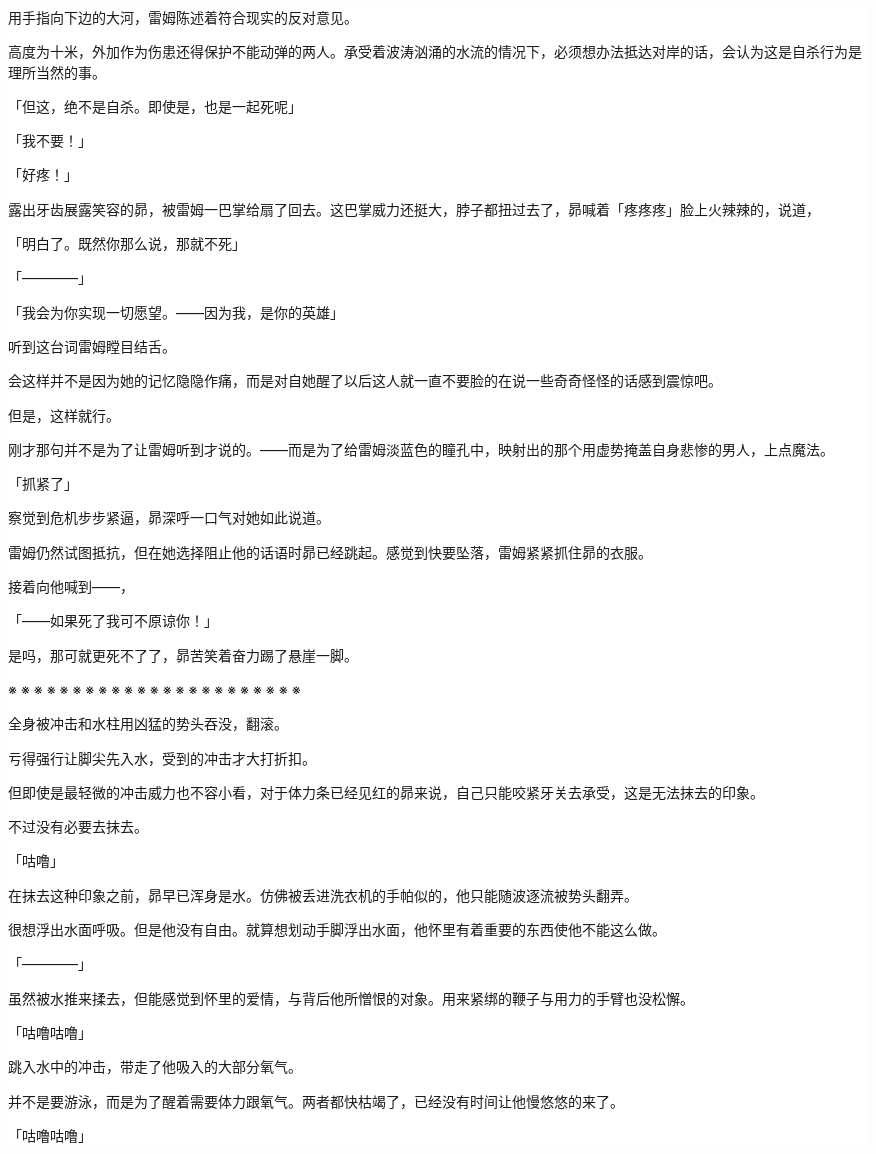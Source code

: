 用手指向下边的大河，雷姆陈述着符合现实的反对意见。

高度为十米，外加作为伤患还得保护不能动弹的两人。承受着波涛汹涌的水流的情况下，必须想办法抵达对岸的话，会认为这是自杀行为是理所当然的事。

「但这，绝不是自杀。即使是，也是一起死呢」

「我不要！」

「好疼！」

露出牙齿展露笑容的昴，被雷姆一巴掌给扇了回去。这巴掌威力还挺大，脖子都扭过去了，昴喊着「疼疼疼」脸上火辣辣的，说道，

「明白了。既然你那么说，那就不死」

「————」

「我会为你实现一切愿望。——因为我，是你的英雄」

听到这台词雷姆瞠目结舌。

会这样并不是因为她的记忆隐隐作痛，而是对自她醒了以后这人就一直不要脸的在说一些奇奇怪怪的话感到震惊吧。

但是，这样就行。

刚才那句并不是为了让雷姆听到才说的。——而是为了给雷姆淡蓝色的瞳孔中，映射出的那个用虚势掩盖自身悲惨的男人，上点魔法。

「抓紧了」

察觉到危机步步紧逼，昴深呼一口气对她如此说道。

雷姆仍然试图抵抗，但在她选择阻止他的话语时昴已经跳起。感觉到快要坠落，雷姆紧紧抓住昴的衣服。

接着向他喊到——，

「——如果死了我可不原谅你！」

是吗，那可就更死不了了，昴苦笑着奋力踢了悬崖一脚。

※ ※ ※ ※ ※ ※ ※ ※ ※ ※ ※ ※ ※ ※ ※ ※ ※ ※ ※ ※ ※ ※ ※

全身被冲击和水柱用凶猛的势头吞没，翻滚。

亏得强行让脚尖先入水，受到的冲击才大打折扣。

但即使是最轻微的冲击威力也不容小看，对于体力条已经见红的昴来说，自己只能咬紧牙关去承受，这是无法抹去的印象。

不过没有必要去抹去。

「咕噜」

在抹去这种印象之前，昴早已浑身是水。仿佛被丢进洗衣机的手帕似的，他只能随波逐流被势头翻弄。

很想浮出水面呼吸。但是他没有自由。就算想划动手脚浮出水面，他怀里有着重要的东西使他不能这么做。

「————」

虽然被水推来揉去，但能感觉到怀里的爱情，与背后他所憎恨的对象。用来紧绑的鞭子与用力的手臂也没松懈。

「咕噜咕噜」

跳入水中的冲击，带走了他吸入的大部分氧气。

并不是要游泳，而是为了醒着需要体力跟氧气。两者都快枯竭了，已经没有时间让他慢悠悠的来了。

「咕噜咕噜」
